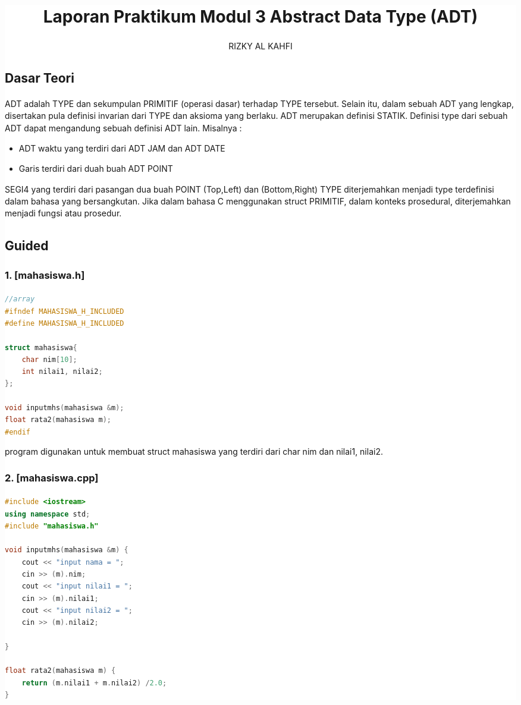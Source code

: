 # <h1 align="center">Laporan Praktikum Modul 3 Abstract Data Type (ADT)</h1>
<p align="center">RIZKY AL KAHFI</p>

## Dasar Teori

ADT adalah TYPE dan sekumpulan PRIMITIF (operasi dasar) terhadap TYPE tersebut. Selain itu, dalam
sebuah ADT yang lengkap, disertakan pula definisi invarian dari TYPE dan aksioma yang berlaku. ADT
merupakan definisi STATIK.
Definisi type dari sebuah ADT dapat mengandung sebuah definisi ADT lain. Misalnya :

- ADT waktu yang terdiri dari ADT JAM dan ADT DATE

- Garis terdiri dari duah buah ADT POINT

SEGI4 yang terdiri dari pasangan dua buah POINT (Top,Left) dan (Bottom,Right)
TYPE diterjemahkan menjadi type terdefinisi dalam bahasa yang bersangkutan. Jika dalam bahasa C
menggunakan struct PRIMITIF, dalam konteks prosedural, diterjemahkan menjadi fungsi atau
prosedur. 

## Guided 

### 1. [mahasiswa.h]

```C++
//array
#ifndef MAHASISWA_H_INCLUDED
#define MAHASISWA_H_INCLUDED

struct mahasiswa{
    char nim[10];
    int nilai1, nilai2;
};

void inputmhs(mahasiswa &m);
float rata2(mahasiswa m);
#endif

```
program digunakan untuk membuat struct mahasiswa yang terdiri dari char nim dan nilai1, nilai2.
### 2. [mahasiswa.cpp]

```C++
#include <iostream>
using namespace std;
#include "mahasiswa.h"

void inputmhs(mahasiswa &m) {
    cout << "input nama = ";
    cin >> (m).nim;
    cout << "input nilai1 = ";
    cin >> (m).nilai1;
    cout << "input nilai2 = ";
    cin >> (m).nilai2;

}

float rata2(mahasiswa m) {
    return (m.nilai1 + m.nilai2) /2.0;
}
```